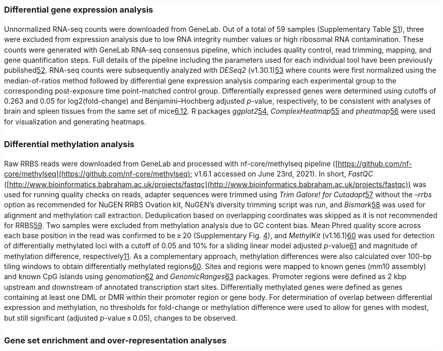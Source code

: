 ### Differential gene expression analysis

Unnormalized RNA-seq counts were downloaded from GeneLab. Out of a total of 59 samples (Supplementary Table [S1](#MOESM2)), three were excluded from expression analysis due to low RNA integrity number values or high ribosomal RNA contamination. These counts were generated with GeneLab RNA-seq consensus pipeline, which includes quality control, read trimming, mapping, and gene quantification steps. Full details of the pipeline including the parameters used for each individual tool have been previously published[52](#CR52). RNA-seq counts were subsequently analyzed with _DESeq2_ (v1.30.1)[53](#CR53) where counts were first normalized using the median-of-ratios method followed by differential gene expression analysis comparing each experimental group to the corresponding post-exposure time point-matched control group. Differentially expressed genes were determined using cutoffs of 0.263 and 0.05 for log2(fold-change) and Benjamini–Hochberg adjusted _p_\-value, respectively, to be consistent with analyses of brain and spleen tissues from the same set of mice[6](#CR6),[12](#CR12). R packages _ggplot2_[54](#CR54), _ComplexHeatmap_[55](#CR55) and _pheatmap_[56](#CR56) were used for visualization and generating heatmaps.

### Differential methylation analysis

Raw RRBS reads were downloaded from GeneLab and processed with nf-core/methylseq pipeline ([https://github.com/nf-core/methylseq](https://github.com/nf-core/methylseq); v1.6.1 accessed on June 23rd, 2021). In short, _FastQC_ ([http://www.bioinformatics.babraham.ac.uk/projects/fastqc](http://www.bioinformatics.babraham.ac.uk/projects/fastqc)) was used for running quality checks on reads, adapter sequences were trimmed using _Trim Galore! for Cutadapt_[57](#CR57) without the _–rrbs_ option as recommended for NuGEN RRBS Ovation kit, NuGEN’s diversity trimming script was run, and _Bismark_[58](#CR58) was used for alignment and methylation call extraction. Deduplication based on overlapping coordinates was skipped as it is not recommended for RRBS[59](#CR59). Two samples were excluded from methylation analysis due to GC content bias. Mean Phred quality score across each base position in the read was confirmed to be ≥ 20 (Supplementary Fig. [4](#MOESM1)), and _MethylKit_ (v1.16.1)[60](#CR60) was used for detection of differentially methylated loci with a cutoff of 0.05 and 10% for a sliding linear model adjusted _p_\-value[61](#CR61) and magnitude of methylation difference, respectively[11](#CR11). As a complementary approach, methylation differences were also calculated over 100-bp tiling windows to obtain differentially methylated regions[60](#CR60). Sites and regions were mapped to known genes (mm10 assembly) and known CpG islands using _genomation_[62](#CR62) and _GenomicRanges_[63](#CR63) packages. Promoter regions were defined as 2 kbp upstream and downstream of annotated transcription start sites. Differentially methylated genes were defined as genes containing at least one DML or DMR within their promoter region or gene body. For determination of overlap between differential expression and methylation, no thresholds for fold-change or methylation difference were used to allow for genes with modest, but still significant (adjusted _p_\-value ≤ 0.05), changes to be observed.

### Gene set enrichment and over-representation analyses
